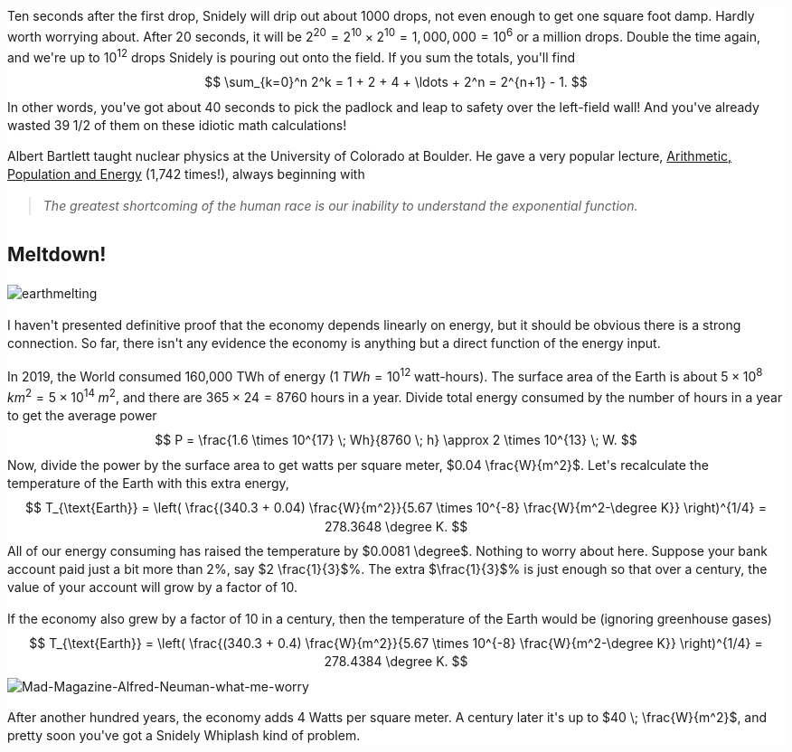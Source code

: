 Ten seconds after the first drop, Snidely will drip out about 1000 drops, not even enough to get one square foot damp. Hardly worth worrying about. After 20 seconds, it will be $2^{20} = 2^{10} \times 2^{10} = 1,000,000 = 10^6$ or a million drops. Double the time again, and we're up to $10^{12}$ drops Snidely is pouring out onto the field. If you sum the totals, you'll find
$$
\sum_{k=0}^n 2^k = 1 + 2 + 4 + \ldots + 2^n = 2^{n+1} - 1.
$$
In other words, you've got about 40 seconds to pick the padlock and leap to safety over the left-field wall! And you've already wasted $39 \;  1/2$ of them on these idiotic math calculations!

Albert Bartlett taught nuclear physics at the University of Colorado at Boulder. He gave a very popular lecture, [Arithmetic, Population and Energy](https://www.albartlett.org/presentations/arithmetic_population_energy.html) (1,742 times!), always beginning with

> *The greatest shortcoming of the human race is our inability to understand the exponential function.*

## Meltdown!

![earthmelting](/assets/img/economics-and-the-stefan-boltzmann-law/earthmelting.jpg)

I haven't presented definitive proof that the economy depends linearly on energy, but it should be obvious there is a strong connection. So far, there isn't any evidence the economy is anything but a direct function of the energy input.

In 2019, the World consumed 160,000 TWh of energy $(1 \; TWh = 10^{12} \; \text{watt-hours})$. The surface area of the Earth is about $5 \times 10^8 \; km^2 = 5 \times 10^{14} \; m^2$, and there are $365 \times 24 = 8760$ hours in a year. Divide total energy consumed by the number of hours in a year to get the average power 
$$
P = \frac{1.6 \times 10^{17} \; Wh}{8760 \; h} \approx 2 \times 10^{13} \; W.
$$
Now, divide the power by the surface area to get watts per square meter, $0.04 \frac{W}{m^2}$. Let's recalculate the temperature of the Earth with this extra energy,
$$
T_{\text{Earth}} = \left( \frac{(340.3 + 0.04) \frac{W}{m^2}}{5.67 \times 10^{-8} \frac{W}{m^2-\degree K}} \right)^{1/4} = 278.3648 \degree K.
$$
All of our energy consuming has raised the temperature by $0.0081 \degree$. Nothing to worry about here. Suppose your bank account paid just a bit more than 2%, say $2 \frac{1}{3}$%. The extra $\frac{1}{3}$% is just enough so that over a century, the value of your account will grow by a factor of 10. 

If the economy also grew by a factor of 10 in a century, then the temperature of the Earth would be (ignoring greenhouse gases)
$$
T_{\text{Earth}} = \left( \frac{(340.3 + 0.4) \frac{W}{m^2}}{5.67 \times 10^{-8} \frac{W}{m^2-\degree K}} \right)^{1/4} = 278.4384 \degree K.
$$
![Mad-Magazine-Alfred-Neuman-what-me-worry](/assets/img/economics-and-the-stefan-boltzmann-law/Mad-Magazine-Alfred-Neuman-what-me-worry.gif)

After another hundred years, the economy adds $4$ Watts per square meter. A century later it's up to $40 \; \frac{W}{m^2}$, and pretty soon you've got a Snidely Whiplash kind of problem. 
